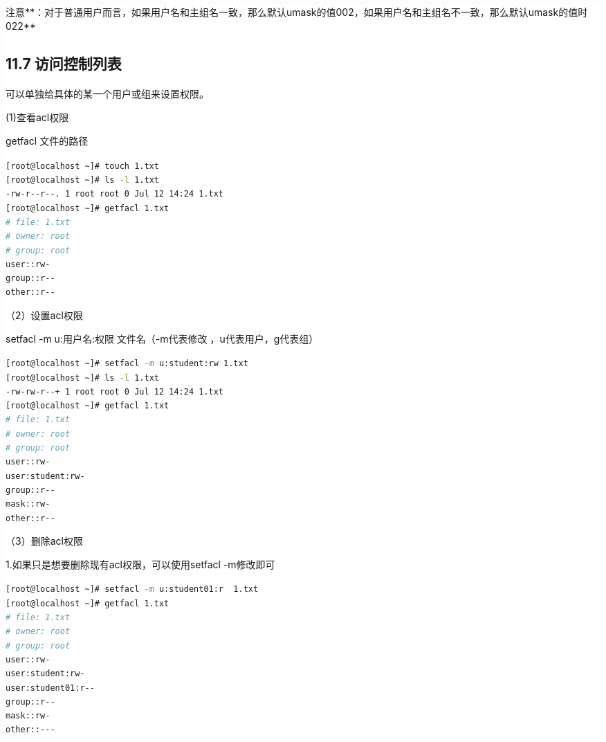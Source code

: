 注意**：对于普通用户而言，如果用户名和主组名一致，那么默认umask的值002，如果用户名和主组名不一致，那么默认umask的值时022**



## 11.7 访问控制列表

可以单独给具体的某一个用户或组来设置权限。

(1)查看acl权限

getfacl  文件的路径

```bash
[root@localhost ~]# touch 1.txt
[root@localhost ~]# ls -l 1.txt 
-rw-r--r--. 1 root root 0 Jul 12 14:24 1.txt
[root@localhost ~]# getfacl 1.txt 
# file: 1.txt
# owner: root
# group: root
user::rw-
group::r--
other::r--

```

（2）设置acl权限

setfacl  -m  u:用户名:权限   文件名（-m代表修改 ，u代表用户，g代表组）

```bash
[root@localhost ~]# setfacl -m u:student:rw 1.txt
[root@localhost ~]# ls -l 1.txt 
-rw-rw-r--+ 1 root root 0 Jul 12 14:24 1.txt
[root@localhost ~]# getfacl 1.txt 
# file: 1.txt
# owner: root
# group: root
user::rw-
user:student:rw-
group::r--
mask::rw-
other::r--

```



（3）删除acl权限

1.如果只是想要删除现有acl权限，可以使用setfacl -m修改即可

```bash
[root@localhost ~]# setfacl -m u:student01:r  1.txt 
[root@localhost ~]# getfacl 1.txt 
# file: 1.txt
# owner: root
# group: root
user::rw-
user:student:rw-
user:student01:r--
group::r--
mask::rw-
other::---
```
